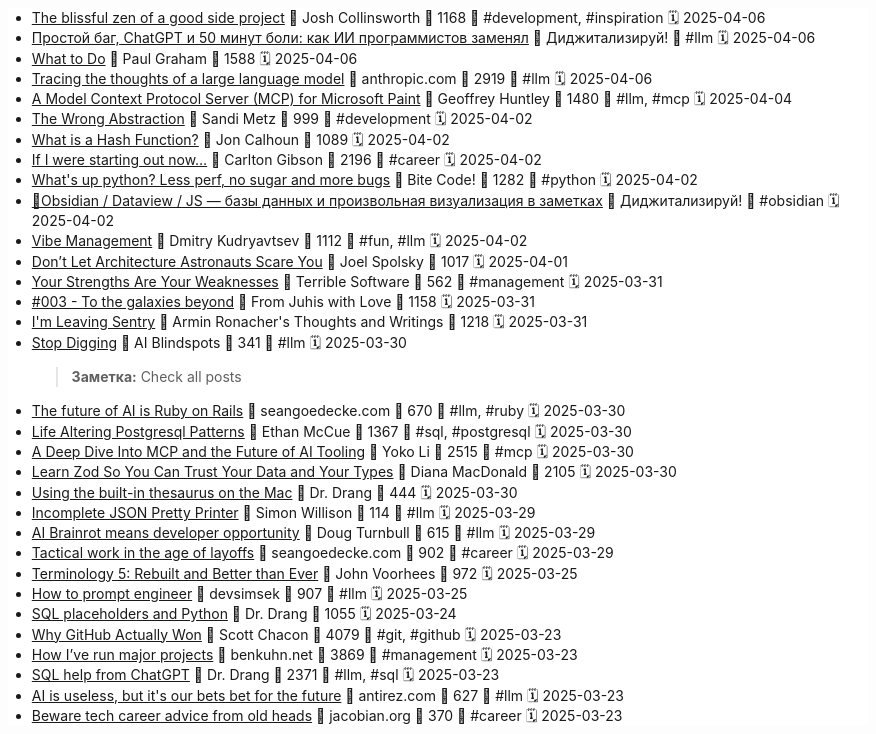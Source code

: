 - [The blissful zen of a good side project](https://joshcollinsworth.com/blog/the-blissful-zen-of-a-good-side-project) 👤 Josh Collinsworth 💬 1168 🔖 #development, #inspiration 🗓️ 2025-04-06
- [Простой баг, ChatGPT и 50 минут боли: как ИИ программистов заменял](https://www.youtube.com/watch?v=DvAaql-nZ50&feature=youtu.be) 👤 Диджитализируй! 🔖 #llm 🗓️ 2025-04-06
- [What to Do](https://paulgraham.com/do.html) 👤 Paul Graham 💬 1588 🗓️ 2025-04-06
- [Tracing the thoughts of a large language model](https://www.anthropic.com/research/tracing-thoughts-language-model) 👤 anthropic.com 💬 2919 🔖 #llm 🗓️ 2025-04-06
- [A Model Context Protocol Server (MCP) for Microsoft Paint](https://ghuntley.com/mcp/) 👤 Geoffrey Huntley 💬 1480 🔖 #llm, #mcp 🗓️ 2025-04-04
- [The Wrong Abstraction](https://sandimetz.com/blog/2016/1/20/the-wrong-abstraction) 👤 Sandi Metz 💬 999 🔖 #development 🗓️ 2025-04-02
- [What is a Hash Function?](mailto:reader-forwarded-email/2c418e1c4a0b529d4b2e9b740edf8650) 👤 Jon Calhoun 💬 1089 🗓️ 2025-04-02
- [If I were starting out now…](mailto:reader-forwarded-email/6d4ddc884782c6b8591c5ef795ba7f17) 👤 Carlton Gibson 💬 2196 🔖 #career 🗓️ 2025-04-02
- [What's up python? Less perf, no sugar and more bugs](https://www.bitecode.dev/p/whats-up-python-less-perf-no-sugar) 👤 Bite Code! 💬 1282 🔖 #python 🗓️ 2025-04-02
- [🍑Obsidian / Dataview / JS — базы данных и произвольная визуализация в заметках](https://www.youtube.com/watch?v=F2tkYxKa7aY) 👤 Диджитализируй! 🔖 #obsidian 🗓️ 2025-04-02
- [Vibe Management](https://yieldcode.blog/post/vibe-management/) 👤 Dmitry Kudryavtsev 💬 1112 🔖 #fun, #llm 🗓️ 2025-04-02
- [Don’t Let Architecture Astronauts Scare You](https://www.joelonsoftware.com/2001/04/21/dont-let-architecture-astronauts-scare-you/) 👤 Joel Spolsky 💬 1017 🗓️ 2025-04-01
- [Your Strengths Are Your Weaknesses](https://terriblesoftware.org/2025/03/31/your-strengths-are-your-weaknesses/) 👤 Terrible Software 💬 562 🔖 #management 🗓️ 2025-03-31
- [#003 - To the galaxies beyond](https://buttondown.com/juhis/archive/003-to-the-galaxies-beyond/) 👤 From Juhis with Love 💬 1158 🗓️ 2025-03-31
- [I'm Leaving Sentry](http://lucumr.pocoo.org/2025/3/31/leaving) 👤 Armin Ronacher's Thoughts and Writings 💬 1218 🗓️ 2025-03-31
- [Stop Digging](https://ezyang.github.io/ai-blindspots/stop-digging/) 👤 AI Blindspots 💬 341 🔖 #llm 🗓️ 2025-03-30
    > **Заметка:** Check all posts
- [The future of AI is Ruby on Rails](https://www.seangoedecke.com/ai-and-ruby/) 👤 seangoedecke.com 💬 670 🔖 #llm, #ruby 🗓️ 2025-03-30
- [Life Altering Postgresql Patterns](https://mccue.dev/pages/3-11-25-life-altering-postgresql-patterns) 👤 Ethan McCue 💬 1367 🔖 #sql, #postgresql 🗓️ 2025-03-30
- [A Deep Dive Into MCP and the Future of AI Tooling](https://a16z.com/a-deep-dive-into-mcp-and-the-future-of-ai-tooling/) 👤 Yoko Li 💬 2515 🔖 #mcp 🗓️ 2025-03-30
- [Learn Zod So You Can Trust Your Data and Your Types](https://didoesdigital.com/blog/zod-overview/) 👤 Diana MacDonald 💬 2105 🗓️ 2025-03-30
- [Using the built-in thesaurus on the Mac](https://leancrew.com/all-this/2025/03/using-the-built-in-thesaurus-on-the-mac/) 👤 Dr. Drang 💬 444 🗓️ 2025-03-30
- [Incomplete JSON Pretty Printer](https://simonwillison.net/2025/Mar/28/incomplete-json-pretty-printer/#atom-everything) 👤 Simon Willison 💬 114 🔖 #llm 🗓️ 2025-03-29
- [AI Brainrot means developer opportunity](https://softwaredoug.com/blog/2025/03/28/ai-brainrot-opportunity) 👤 Doug Turnbull 💬 615 🔖 #llm 🗓️ 2025-03-29
- [Tactical work in the age of layoffs](https://seangoedecke.com/tactical-work-in-the-age-of-layoffs/) 👤 seangoedecke.com 💬 902 🔖 #career 🗓️ 2025-03-29
- [Terminology 5: Rebuilt and Better than Ever](https://www.macstories.net/reviews/terminology-5-rebuilt-and-better-than-ever/) 👤 John Voorhees 💬 972 🗓️ 2025-03-25
- [How to prompt engineer](https://smsk.dev/2025/03/13/how-to-prompt-engineer/) 👤 devsimsek 💬 907 🔖 #llm 🗓️ 2025-03-25
- [SQL placeholders and Python](https://leancrew.com/all-this/2025/03/sql-placeholders-and-python/) 👤 Dr. Drang 💬 1055 🗓️ 2025-03-24
- [Why GitHub Actually Won](https://blog.gitbutler.com/why-github-actually-won/) 👤 Scott Chacon 💬 4079 🔖 #git, #github 🗓️ 2025-03-23
- [How I’ve run major projects](https://www.benkuhn.net/pjm/) 👤 benkuhn.net 💬 3869 🔖 #management 🗓️ 2025-03-23
- [SQL help from ChatGPT](https://leancrew.com/all-this/2025/03/sql-help-from-chatgpt/) 👤 Dr. Drang 💬 2371 🔖 #llm, #sql 🗓️ 2025-03-23
- [AI is useless, but it's our bets bet for the future](http://antirez.com/news/148) 👤 antirez.com 💬 627 🔖 #llm 🗓️ 2025-03-23
- [Beware tech career advice from old heads](https://jacobian.org/2025/mar/13/beware-advice-from-old-heads/) 👤 jacobian.org 💬 370 🔖 #career 🗓️ 2025-03-23